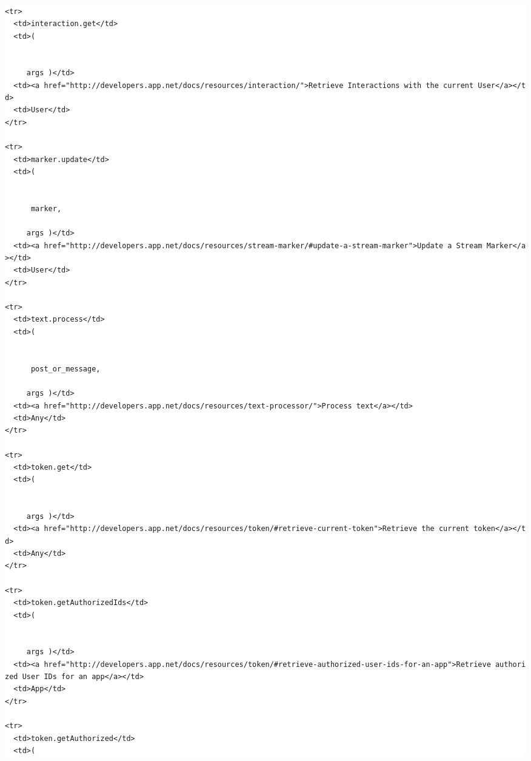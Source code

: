     <tr>
      <td>interaction.get</td>
      <td>(
        
        
         args )</td>
      <td><a href="http://developers.app.net/docs/resources/interaction/">Retrieve Interactions with the current User</a></td>
      <td>User</td>
    </tr>
    
    <tr>
      <td>marker.update</td>
      <td>(
        
        
          marker,
        
         args )</td>
      <td><a href="http://developers.app.net/docs/resources/stream-marker/#update-a-stream-marker">Update a Stream Marker</a></td>
      <td>User</td>
    </tr>
    
    <tr>
      <td>text.process</td>
      <td>(
        
        
          post_or_message,
        
         args )</td>
      <td><a href="http://developers.app.net/docs/resources/text-processor/">Process text</a></td>
      <td>Any</td>
    </tr>
    
    <tr>
      <td>token.get</td>
      <td>(
        
        
         args )</td>
      <td><a href="http://developers.app.net/docs/resources/token/#retrieve-current-token">Retrieve the current token</a></td>
      <td>Any</td>
    </tr>
    
    <tr>
      <td>token.getAuthorizedIds</td>
      <td>(
        
        
         args )</td>
      <td><a href="http://developers.app.net/docs/resources/token/#retrieve-authorized-user-ids-for-an-app">Retrieve authorized User IDs for an app</a></td>
      <td>App</td>
    </tr>
    
    <tr>
      <td>token.getAuthorized</td>
      <td>(
        